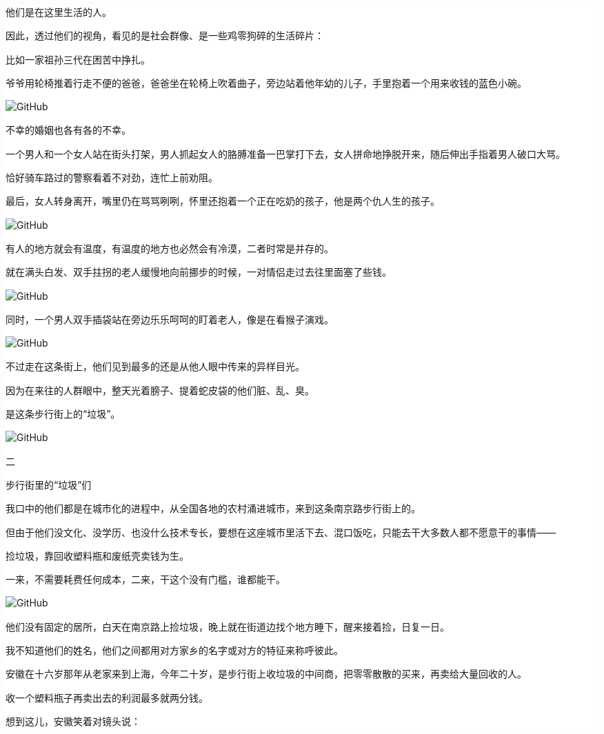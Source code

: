 他们是在这里生活的人。

因此，透过他们的视角，看见的是社会群像、是一些鸡零狗碎的生活碎片：

比如一家祖孙三代在困苦中挣扎。

爷爷用轮椅推着行走不便的爸爸，爸爸坐在轮椅上吹着曲子，旁边站着他年幼的儿子，手里抱着一个用来收钱的蓝色小碗。

![GitHub](https://chinadigitaltimes.net/chinese/files/2021/01/post-661656-600693b1a52bd.)

不幸的婚姻也各有各的不幸。

一个男人和一个女人站在街头打架，男人抓起女人的胳膊准备一巴掌打下去，女人拼命地挣脱开来，随后伸出手指着男人破口大骂。

恰好骑车路过的警察看着不对劲，连忙上前劝阻。

最后，女人转身离开，嘴里仍在骂骂咧咧，怀里还抱着一个正在吃奶的孩子，他是两个仇人生的孩子。

![GitHub](https://chinadigitaltimes.net/chinese/files/2021/01/post-661656-600693b34ec49.)

有人的地方就会有温度，有温度的地方也必然会有冷漠，二者时常是并存的。

就在满头白发、双手拄拐的老人缓慢地向前挪步的时候，一对情侣走过去往里面塞了些钱。

![GitHub](https://chinadigitaltimes.net/chinese/files/2021/01/post-661656-600693b537150.)

同时，一个男人双手插袋站在旁边乐乐呵呵的盯着老人，像是在看猴子演戏。

![GitHub](https://chinadigitaltimes.net/chinese/files/2021/01/post-661656-600693b722026.)

不过走在这条街上，他们见到最多的还是从他人眼中传来的异样目光。

因为在来往的人群眼中，整天光着膀子、提着蛇皮袋的他们脏、乱、臭。

是这条步行街上的“垃圾”。

![GitHub](https://chinadigitaltimes.net/chinese/files/2021/01/post-661656-600693b91a3bc.)

二

步行街里的“垃圾”们

我口中的他们都是在城市化的进程中，从全国各地的农村涌进城市，来到这条南京路步行街上的。

但由于他们没文化、没学历、也没什么技术专长，要想在这座城市里活下去、混口饭吃，只能去干大多数人都不愿意干的事情——

捡垃圾，靠回收塑料瓶和废纸壳卖钱为生。

一来，不需要耗费任何成本，二来，干这个没有门槛，谁都能干。

![GitHub](https://chinadigitaltimes.net/chinese/files/2021/01/post-661656-600693bb07030.)

他们没有固定的居所，白天在南京路上捡垃圾，晚上就在街道边找个地方睡下，醒来接着捡，日复一日。

我不知道他们的姓名，他们之间都用对方家乡的名字或对方的特征来称呼彼此。

安徽在十六岁那年从老家来到上海，今年二十岁，是步行街上收垃圾的中间商，把零零散散的买来，再卖给大量回收的人。

收一个塑料瓶子再卖出去的利润最多就两分钱。

想到这儿，安徽笑着对镜头说：
